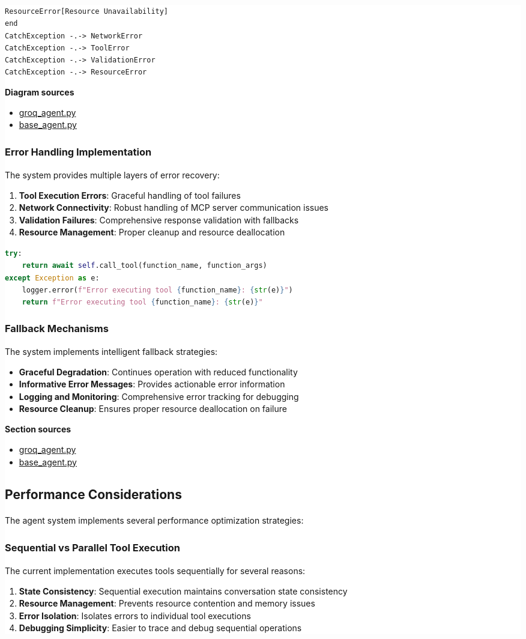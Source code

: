 ```mermaid
ResourceError[Resource Unavailability]
end
CatchException -.-> NetworkError
CatchException -.-> ToolError
CatchException -.-> ValidationError
CatchException -.-> ResourceError
```

**Diagram sources**
- [groq_agent.py](file://vaas-api/src/vaas_api/agent/groq/groq_agent.py#L104-L136)
- [base_agent.py](file://vaas-api/src/vaas_api/agent/base_agent.py#L75-L85)

### Error Handling Implementation

The system provides multiple layers of error recovery:

1. **Tool Execution Errors**: Graceful handling of tool failures
2. **Network Connectivity**: Robust handling of MCP server communication issues
3. **Validation Failures**: Comprehensive response validation with fallbacks
4. **Resource Management**: Proper cleanup and resource deallocation

```python
try:
    return await self.call_tool(function_name, function_args)
except Exception as e:
    logger.error(f"Error executing tool {function_name}: {str(e)}")
    return f"Error executing tool {function_name}: {str(e)}"
```

### Fallback Mechanisms

The system implements intelligent fallback strategies:
- **Graceful Degradation**: Continues operation with reduced functionality
- **Informative Error Messages**: Provides actionable error information
- **Logging and Monitoring**: Comprehensive error tracking for debugging
- **Resource Cleanup**: Ensures proper resource deallocation on failure

**Section sources**
- [groq_agent.py](file://vaas-api/src/vaas_api/agent/groq/groq_agent.py#L104-L136)
- [base_agent.py](file://vaas-api/src/vaas_api/agent/base_agent.py#L75-L85)

## Performance Considerations

The agent system implements several performance optimization strategies:

### Sequential vs Parallel Tool Execution

The current implementation executes tools sequentially for several reasons:

1. **State Consistency**: Sequential execution maintains conversation state consistency
2. **Resource Management**: Prevents resource contention and memory issues
3. **Error Isolation**: Isolates errors to individual tool executions
4. **Debugging Simplicity**: Easier to trace and debug sequential operations
